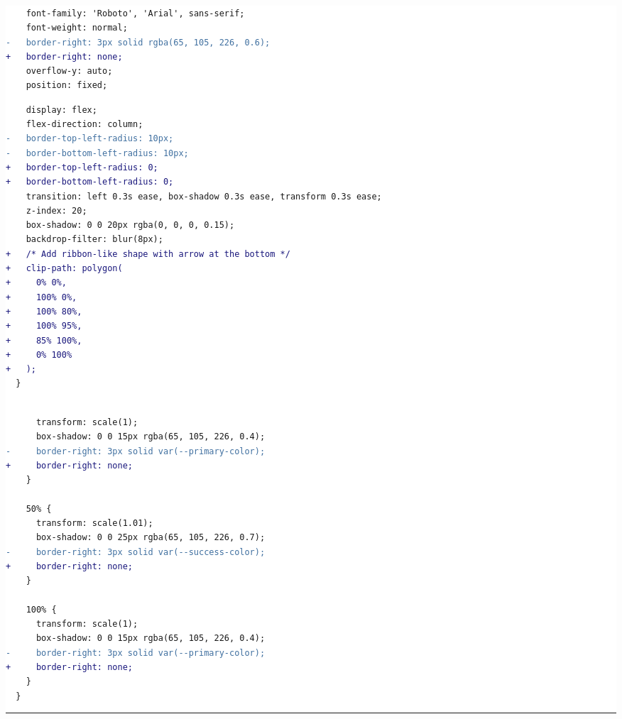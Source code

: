 ```diff
    font-family: 'Roboto', 'Arial', sans-serif;
    font-weight: normal;
-   border-right: 3px solid rgba(65, 105, 226, 0.6);
+   border-right: none;
    overflow-y: auto;
    position: fixed;
```

```diff
    display: flex;
    flex-direction: column;
-   border-top-left-radius: 10px;
-   border-bottom-left-radius: 10px;
+   border-top-left-radius: 0;
+   border-bottom-left-radius: 0;
    transition: left 0.3s ease, box-shadow 0.3s ease, transform 0.3s ease;
    z-index: 20;
    box-shadow: 0 0 20px rgba(0, 0, 0, 0.15);
    backdrop-filter: blur(8px);
+   /* Add ribbon-like shape with arrow at the bottom */
+   clip-path: polygon(
+     0% 0%,
+     100% 0%,
+     100% 80%, 
+     100% 95%,
+     85% 100%,
+     0% 100%
+   );
  }
  
```

```diff
      transform: scale(1);
      box-shadow: 0 0 15px rgba(65, 105, 226, 0.4);
-     border-right: 3px solid var(--primary-color);
+     border-right: none;
    }
  
    50% {
      transform: scale(1.01);
      box-shadow: 0 0 25px rgba(65, 105, 226, 0.7);
-     border-right: 3px solid var(--success-color);
+     border-right: none;
    }
  
    100% {
      transform: scale(1);
      box-shadow: 0 0 15px rgba(65, 105, 226, 0.4);
-     border-right: 3px solid var(--primary-color);
+     border-right: none;
    }
  }
```

---